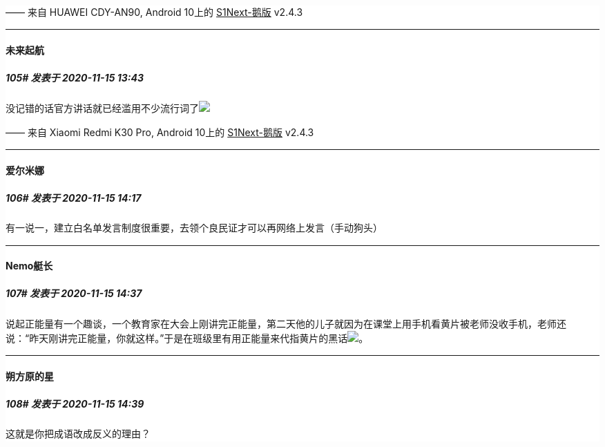 —— 来自 HUAWEI CDY-AN90, Android 10上的 [S1Next-鹅版](https://github.com/ykrank/S1-Next/releases) v2.4.3







*****

####  未来起航  
##### 105#       发表于 2020-11-15 13:43




没记错的话官方讲话就已经滥用不少流行词了<img src="https://static.saraba1st.com/image/smiley/face2017/001.png" referrerpolicy="no-referrer">

—— 来自 Xiaomi Redmi K30 Pro, Android 10上的 [S1Next-鹅版](https://github.com/ykrank/S1-Next/releases) v2.4.3







*****

####  爱尔米娜  
##### 106#       发表于 2020-11-15 14:17




有一说一，建立白名单发言制度很重要，去领个良民证才可以再网络上发言（手动狗头）







*****

####  Nemo艇长  
##### 107#       发表于 2020-11-15 14:37




说起正能量有一个趣谈，一个教育家在大会上刚讲完正能量，第二天他的儿子就因为在课堂上用手机看黄片被老师没收手机，老师还说：“昨天刚讲完正能量，你就这样。”于是在班级里有用正能量来代指黄片的黑话<img src="https://static.saraba1st.com/image/smiley/face2017/067.png" referrerpolicy="no-referrer">。







*****

####  朔方原的星  
##### 108#       发表于 2020-11-15 14:39




这就是你把成语改成反义的理由？
